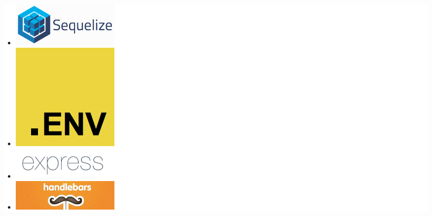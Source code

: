 * <img src="./public/assets/images/sequelize.png" width="200" title="Sequelize logo">
* <img src="./public/assets/images/dotenv.png" width="200" title="DotEnv logo">
* <img src="./public/assets/images/express.png" width="200" title="Express logo">
* <img src="./public/assets/images/handlebars.png" width="200" title="Handlebars logo">